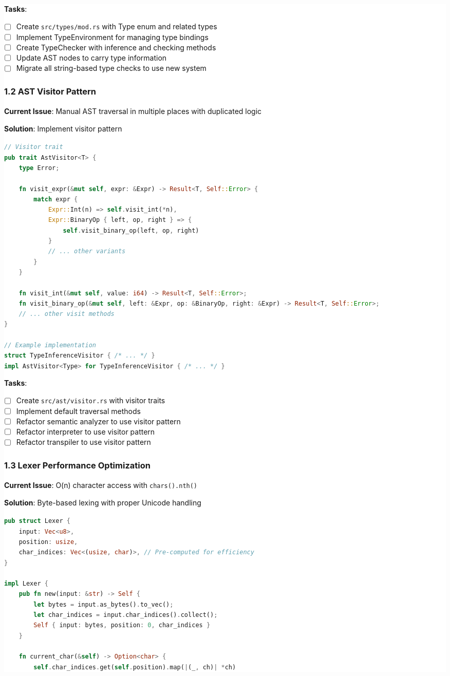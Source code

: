 **Tasks**:
- [ ] Create `src/types/mod.rs` with Type enum and related types
- [ ] Implement TypeEnvironment for managing type bindings
- [ ] Create TypeChecker with inference and checking methods
- [ ] Update AST nodes to carry type information
- [ ] Migrate all string-based type checks to use new system

### 1.2 AST Visitor Pattern

**Current Issue**: Manual AST traversal in multiple places with duplicated logic

**Solution**: Implement visitor pattern
```rust
// Visitor trait
pub trait AstVisitor<T> {
    type Error;
    
    fn visit_expr(&mut self, expr: &Expr) -> Result<T, Self::Error> {
        match expr {
            Expr::Int(n) => self.visit_int(*n),
            Expr::BinaryOp { left, op, right } => {
                self.visit_binary_op(left, op, right)
            }
            // ... other variants
        }
    }
    
    fn visit_int(&mut self, value: i64) -> Result<T, Self::Error>;
    fn visit_binary_op(&mut self, left: &Expr, op: &BinaryOp, right: &Expr) -> Result<T, Self::Error>;
    // ... other visit methods
}

// Example implementation
struct TypeInferenceVisitor { /* ... */ }
impl AstVisitor<Type> for TypeInferenceVisitor { /* ... */ }
```

**Tasks**:
- [ ] Create `src/ast/visitor.rs` with visitor traits
- [ ] Implement default traversal methods
- [ ] Refactor semantic analyzer to use visitor pattern
- [ ] Refactor interpreter to use visitor pattern
- [ ] Refactor transpiler to use visitor pattern

### 1.3 Lexer Performance Optimization

**Current Issue**: O(n) character access with `chars().nth()`

**Solution**: Byte-based lexing with proper Unicode handling
```rust
pub struct Lexer {
    input: Vec<u8>,
    position: usize,
    char_indices: Vec<(usize, char)>, // Pre-computed for efficiency
}

impl Lexer {
    pub fn new(input: &str) -> Self {
        let bytes = input.as_bytes().to_vec();
        let char_indices = input.char_indices().collect();
        Self { input: bytes, position: 0, char_indices }
    }
    
    fn current_char(&self) -> Option<char> {
        self.char_indices.get(self.position).map(|(_, ch)| *ch)
```